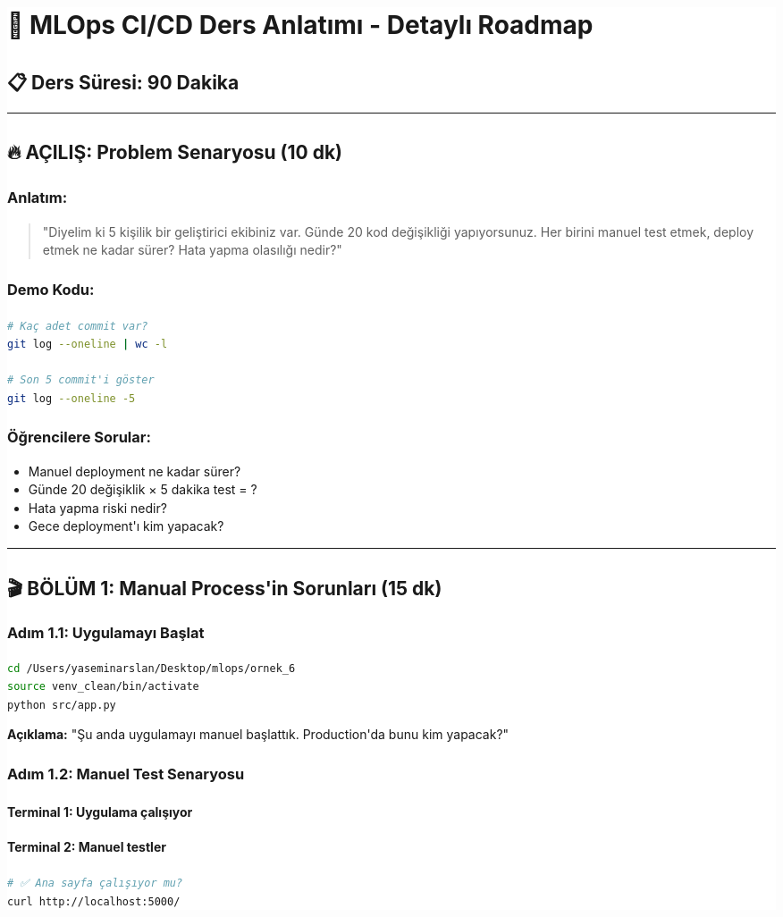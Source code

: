 # 🎯 MLOps CI/CD Ders Anlatımı - Detaylı Roadmap

## 📋 Ders Süresi: 90 Dakika

---

## 🔥 **AÇILIŞ: Problem Senaryosu (10 dk)**

### **Anlatım:** 
> "Diyelim ki 5 kişilik bir geliştirici ekibiniz var. Günde 20 kod değişikliği yapıyorsunuz. Her birini manuel test etmek, deploy etmek ne kadar sürer? Hata yapma olasılığı nedir?"

### **Demo Kodu:**
```bash
# Kaç adet commit var?
git log --oneline | wc -l

# Son 5 commit'i göster
git log --oneline -5
```

### **Öğrencilere Sorular:**
- Manuel deployment ne kadar sürer?
- Günde 20 değişiklik × 5 dakika test = ?
- Hata yapma riski nedir?
- Gece deployment'ı kim yapacak?

---

## 🎬 **BÖLÜM 1: Manual Process'in Sorunları (15 dk)**

### **Adım 1.1: Uygulamayı Başlat**
```bash
cd /Users/yaseminarslan/Desktop/mlops/ornek_6
source venv_clean/bin/activate
python src/app.py
```

**Açıklama:** "Şu anda uygulamayı manuel başlattık. Production'da bunu kim yapacak?"

### **Adım 1.2: Manuel Test Senaryosu**

#### **Terminal 1: Uygulama çalışıyor**
#### **Terminal 2: Manuel testler**

```bash
# ✅ Ana sayfa çalışıyor mu?
curl http://localhost:5000/
```
